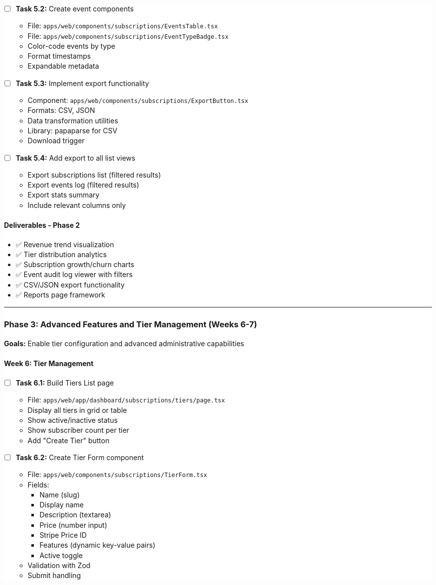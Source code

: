 - [ ] **Task 5.2:** Create event components
  - File: `apps/web/components/subscriptions/EventsTable.tsx`
  - File: `apps/web/components/subscriptions/EventTypeBadge.tsx`
  - Color-code events by type
  - Format timestamps
  - Expandable metadata

- [ ] **Task 5.3:** Implement export functionality
  - Component: `apps/web/components/subscriptions/ExportButton.tsx`
  - Formats: CSV, JSON
  - Data transformation utilities
  - Library: papaparse for CSV
  - Download trigger

- [ ] **Task 5.4:** Add export to all list views
  - Export subscriptions list (filtered results)
  - Export events log (filtered results)
  - Export stats summary
  - Include relevant columns only

#### Deliverables - Phase 2

- ✅ Revenue trend visualization
- ✅ Tier distribution analytics
- ✅ Subscription growth/churn charts
- ✅ Event audit log viewer with filters
- ✅ CSV/JSON export functionality
- ✅ Reports page framework

---

### Phase 3: Advanced Features and Tier Management (Weeks 6-7)

**Goals:** Enable tier configuration and advanced administrative capabilities

#### Week 6: Tier Management

- [ ] **Task 6.1:** Build Tiers List page
  - File: `apps/web/app/dashboard/subscriptions/tiers/page.tsx`
  - Display all tiers in grid or table
  - Show active/inactive status
  - Show subscriber count per tier
  - Add "Create Tier" button

- [ ] **Task 6.2:** Create Tier Form component
  - File: `apps/web/components/subscriptions/TierForm.tsx`
  - Fields:
    - Name (slug)
    - Display name
    - Description (textarea)
    - Price (number input)
    - Stripe Price ID
    - Features (dynamic key-value pairs)
    - Active toggle
  - Validation with Zod
  - Submit handling
